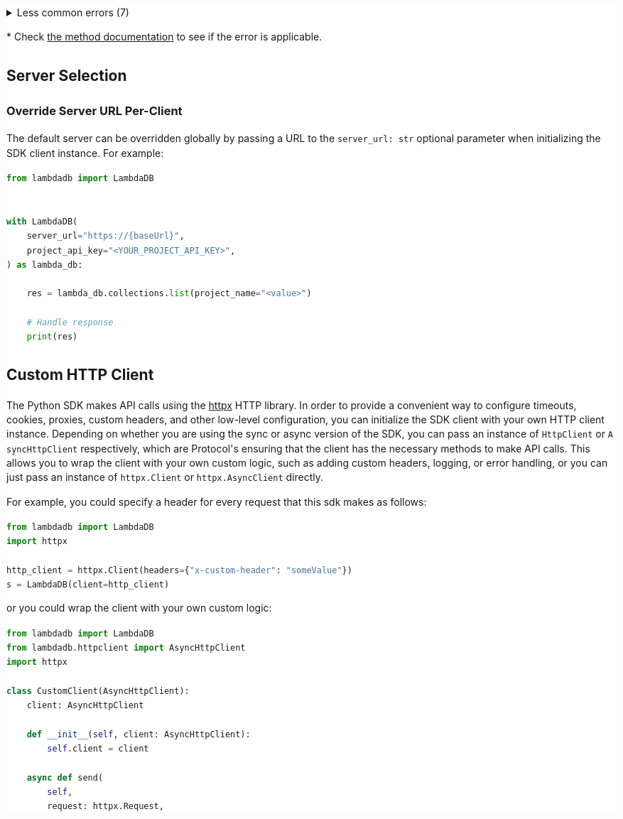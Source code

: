 <details><summary>Less common errors (7)</summary></details>

\* Check [the method documentation](https://github.com/lambdadb/lambdadb-python-client/blob/master/#available-resources-and-operations) to see if the error is applicable.



## Server Selection

### Override Server URL Per-Client

The default server can be overridden globally by passing a URL to the `server_url: str` optional parameter when initializing the SDK client instance. For example:
```python
from lambdadb import LambdaDB


with LambdaDB(
    server_url="https://{baseUrl}",
    project_api_key="<YOUR_PROJECT_API_KEY>",
) as lambda_db:

    res = lambda_db.collections.list(project_name="<value>")

    # Handle response
    print(res)

```



## Custom HTTP Client

The Python SDK makes API calls using the [httpx](https://www.python-httpx.org/) HTTP library.  In order to provide a convenient way to configure timeouts, cookies, proxies, custom headers, and other low-level configuration, you can initialize the SDK client with your own HTTP client instance.
Depending on whether you are using the sync or async version of the SDK, you can pass an instance of `HttpClient` or `AsyncHttpClient` respectively, which are Protocol's ensuring that the client has the necessary methods to make API calls.
This allows you to wrap the client with your own custom logic, such as adding custom headers, logging, or error handling, or you can just pass an instance of `httpx.Client` or `httpx.AsyncClient` directly.

For example, you could specify a header for every request that this sdk makes as follows:
```python
from lambdadb import LambdaDB
import httpx

http_client = httpx.Client(headers={"x-custom-header": "someValue"})
s = LambdaDB(client=http_client)
```

or you could wrap the client with your own custom logic:
```python
from lambdadb import LambdaDB
from lambdadb.httpclient import AsyncHttpClient
import httpx

class CustomClient(AsyncHttpClient):
    client: AsyncHttpClient

    def __init__(self, client: AsyncHttpClient):
        self.client = client

    async def send(
        self,
        request: httpx.Request,
```